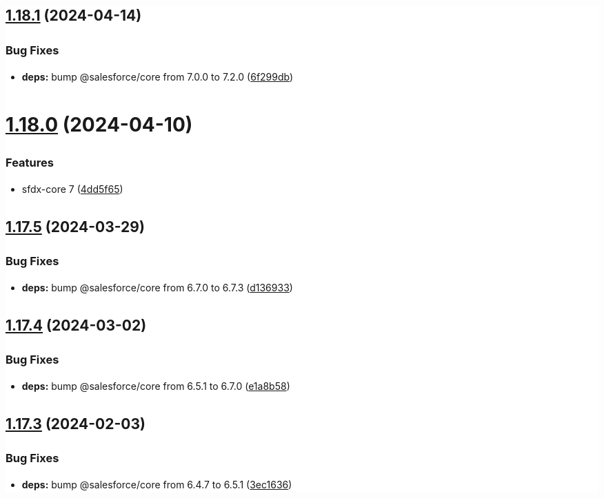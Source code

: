 
## [1.18.1](https://github.com/salesforcecli/eslint-plugin-sf-plugin/compare/1.18.0...1.18.1) (2024-04-14)


### Bug Fixes

* **deps:** bump @salesforce/core from 7.0.0 to 7.2.0 ([6f299db](https://github.com/salesforcecli/eslint-plugin-sf-plugin/commit/6f299dbb57caa6c461bc0f26668a5393030d18d6))



# [1.18.0](https://github.com/salesforcecli/eslint-plugin-sf-plugin/compare/1.17.5...1.18.0) (2024-04-10)


### Features

* sfdx-core 7 ([4dd5f65](https://github.com/salesforcecli/eslint-plugin-sf-plugin/commit/4dd5f65a5d59619a3d6d91530208598c657d5d69))



## [1.17.5](https://github.com/salesforcecli/eslint-plugin-sf-plugin/compare/1.17.4...1.17.5) (2024-03-29)


### Bug Fixes

* **deps:** bump @salesforce/core from 6.7.0 to 6.7.3 ([d136933](https://github.com/salesforcecli/eslint-plugin-sf-plugin/commit/d1369330f9c5722926d02bf117fe20c0390a1898))



## [1.17.4](https://github.com/salesforcecli/eslint-plugin-sf-plugin/compare/1.17.3...1.17.4) (2024-03-02)


### Bug Fixes

* **deps:** bump @salesforce/core from 6.5.1 to 6.7.0 ([e1a8b58](https://github.com/salesforcecli/eslint-plugin-sf-plugin/commit/e1a8b5808d0ea4739e31998bdb371d0bae2a5b72))



## [1.17.3](https://github.com/salesforcecli/eslint-plugin-sf-plugin/compare/1.17.2...1.17.3) (2024-02-03)


### Bug Fixes

* **deps:** bump @salesforce/core from 6.4.7 to 6.5.1 ([3ec1636](https://github.com/salesforcecli/eslint-plugin-sf-plugin/commit/3ec163628ea58da6e3fb54d4305a84ba8df29801))

